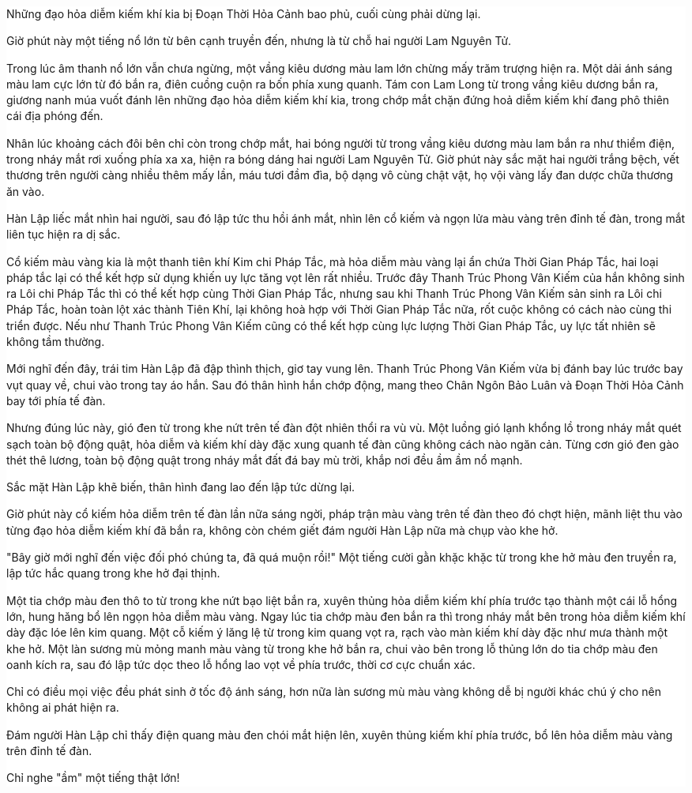 Những đạo hỏa diễm kiếm khí kia bị Đoạn Thời Hỏa Cảnh bao phủ, cuối cùng phải dừng lại.

Giờ phút này một tiếng nổ lớn từ bên cạnh truyền đến, nhưng là từ chỗ hai người Lam Nguyên Tử.

Trong lúc âm thanh nổ lớn vẫn chưa ngừng, một vầng kiêu dương màu lam lớn chừng mấy trăm trượng hiện ra. Một dải ánh sáng màu lam cực lớn từ đó bắn ra, điên cuồng cuộn ra bốn phía xung quanh. Tám con Lam Long từ trong vầng kiêu dương bắn ra, giương nanh múa vuốt đánh lên những đạo hỏa diễm kiếm khí kia, trong chớp mắt chặn đứng hoả diễm kiếm khí đang phô thiên cái địa phóng đến.

Nhân lúc khoảng cách đôi bên chỉ còn trong chớp mắt, hai bóng người từ trong vầng kiêu dương màu lam bắn ra như thiểm điện, trong nháy mắt rơi xuống phía xa xa, hiện ra bóng dáng hai người Lam Nguyên Tử. Giờ phút này sắc mặt hai người trắng bệch, vết thương trên người càng nhiều thêm mấy lần, máu tươi đầm đìa, bộ dạng vô cùng chật vật, họ vội vàng lấy đan dược chữa thương ăn vào.

Hàn Lập liếc mắt nhìn hai người, sau đó lập tức thu hồi ánh mắt, nhìn lên cổ kiếm và ngọn lửa màu vàng trên đỉnh tế đàn, trong mắt liên tục hiện ra dị sắc.

Cổ kiếm màu vàng kia là một thanh tiên khí Kim chi Pháp Tắc, mà hỏa diễm màu vàng lại ẩn chứa Thời Gian Pháp Tắc, hai loại pháp tắc lại có thể kết hợp sử dụng khiến uy lực tăng vọt lên rất nhiều. Trước đây Thanh Trúc Phong Vân Kiếm của hắn không sinh ra Lôi chi Pháp Tắc thì có thể kết hợp cùng Thời Gian Pháp Tắc, nhưng sau khi Thanh Trúc Phong Vân Kiếm sản sinh ra Lôi chi Pháp Tắc, hoàn toàn lột xác thành Tiên Khí, lại không hoà hợp với Thời Gian Pháp Tắc nữa, rốt cuộc không có cách nào cùng thi triển được. Nếu như Thanh Trúc Phong Vân Kiếm cũng có thể kết hợp cùng lực lượng Thời Gian Pháp Tắc, uy lực tất nhiên sẽ không tầm thường.

Mới nghĩ đến đây, trái tim Hàn Lập đã đập thình thịch, giơ tay vung lên. Thanh Trúc Phong Vân Kiếm vừa bị đánh bay lúc trước bay vụt quay về, chui vào trong tay áo hắn. Sau đó thân hình hắn chớp động, mang theo Chân Ngôn Bảo Luân và Đoạn Thời Hỏa Cảnh bay tới phía tế đàn.

Nhưng đúng lúc này, gió đen từ trong khe nứt trên tế đàn đột nhiên thổi ra vù vù. Một luồng gió lạnh khổng lồ trong nháy mắt quét sạch toàn bộ động quật, hỏa diễm và kiếm khí dày đặc xung quanh tế đàn cũng không cách nào ngăn cản. Từng cơn gió đen gào thét thê lương, toàn bộ động quật trong nháy mắt đất đá bay mù trời, khắp nơi đều ầm ầm nổ mạnh.

Sắc mặt Hàn Lập khẽ biến, thân hình đang lao đến lập tức dừng lại.

Giờ phút này cổ kiếm hỏa diễm trên tế đàn lần nữa sáng ngời, pháp trận màu vàng trên tế đàn theo đó chợt hiện, mãnh liệt thu vào từng đạo hỏa diễm kiếm khí đã bắn ra, không còn chém giết đám người Hàn Lập nữa mà chụp vào khe hở.

"Bây giờ mới nghĩ đến việc đối phó chúng ta, đã quá muộn rồi!" Một tiếng cười gằn khặc khặc từ trong khe hở màu đen truyền ra, lập tức hắc quang trong khe hở đại thịnh.

Một tia chớp màu đen thô to từ trong khe nứt bạo liệt bắn ra, xuyên thủng hỏa diễm kiếm khí phía trước tạo thành một cái lỗ hổng lớn, hung hăng bổ lên ngọn hỏa diễm màu vàng. Ngay lúc tia chớp màu đen bắn ra thì trong nháy mắt bên trong hỏa diễm kiếm khí dày đặc lóe lên kim quang. Một cỗ kiếm ý lăng lệ từ trong kim quang vọt ra, rạch vào màn kiếm khí dày đặc như mưa thành một khe hở. Một làn sương mù mỏng manh màu vàng từ trong khe hở bắn ra, chui vào bên trong lỗ thủng lớn do tia chớp màu đen oanh kích ra, sau đó lập tức dọc theo lỗ hổng lao vọt về phía trước, thời cơ cực chuẩn xác.

Chỉ có điều mọi việc đều phát sinh ở tốc độ ánh sáng, hơn nữa làn sương mù màu vàng không dễ bị người khác chú ý cho nên không ai phát hiện ra.

Đám người Hàn Lập chỉ thấy điện quang màu đen chói mắt hiện lên, xuyên thủng kiếm khí phía trước, bổ lên hỏa diễm màu vàng trên đỉnh tế đàn.

Chỉ nghe "ầm" một tiếng thật lớn!

